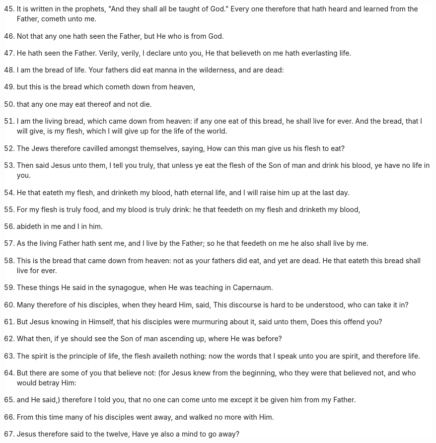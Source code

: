 45. It is written in the prophets, "And they shall all be taught of God." Every one therefore that hath heard and learned from the Father, cometh unto me.

46. Not that any one hath seen the Father, but He who is from God.

47. He hath seen the Father. Verily, verily, I declare unto you, He that believeth on me hath everlasting life.

48. I am the bread of life. Your fathers did eat manna in the wilderness, and are dead:

49. but this is the bread which cometh down from heaven,

50. that any one may eat thereof and not die.

51. I am the living bread, which came down from heaven: if any one eat of this bread, he shall live for ever. And the bread, that I will give, is my flesh, which I will give up for the life of the world.

52. The Jews therefore cavilled amongst themselves, saying, How can this man give us his flesh to eat?

53. Then said Jesus unto them, I tell you truly, that unless ye eat the flesh of the Son of man and drink his blood, ye have no life in you.

54. He that eateth my flesh, and drinketh my blood, hath eternal life, and I will raise him up at the last day.

55. For my flesh is truly food, and my blood is truly drink: he that feedeth on my flesh and drinketh my blood,

56. abideth in me and I in him.

57. As the living Father hath sent me, and I live by the Father; so he that feedeth on me he also shall live by me.

58. This is the bread that came down from heaven: not as your fathers did eat, and yet are dead. He that eateth this bread shall live for ever.

59. These things He said in the synagogue, when He was teaching in Capernaum.

60. Many therefore of his disciples, when they heard Him, said, This discourse is hard to be understood, who can take it in?

61. But Jesus knowing in Himself, that his disciples were murmuring about it, said unto them, Does this offend you?

62. What then, if ye should see the Son of man ascending up, where He was before?

63. The spirit is the principle of life, the flesh availeth nothing: now the words that I speak unto you are spirit, and therefore life.

64. But there are some of you that believe not: (for Jesus knew from the beginning, who they were that believed not, and who would betray Him:

65. and He said,) therefore I told you, that no one can come unto me except it be given him from my Father.

66. From this time many of his disciples went away, and walked no more with Him.

67. Jesus therefore said to the twelve, Have ye also a mind to go away?
